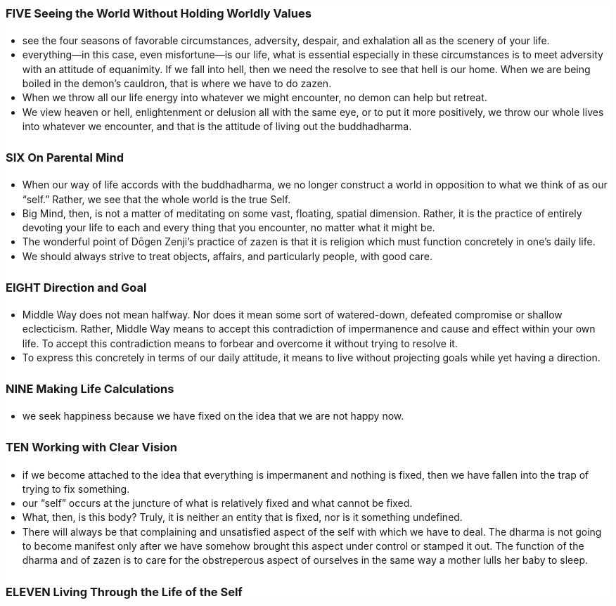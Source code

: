 ### FIVE Seeing the World Without Holding Worldly Values

- see the four seasons of favorable circumstances, adversity, despair, and exhalation all as the scenery of your life.
- everything―in this case, even misfortune―is our life, what is essential especially in these circumstances is to meet adversity with an attitude of equanimity. If we fall into hell, then we need the resolve to see that hell is our home. When we are being boiled in the demon’s cauldron, that is where we have to do zazen.
- When we throw all our life energy into whatever we might encounter, no demon can help but retreat.
- We view heaven or hell, enlightenment or delusion all with the same eye, or to put it more positively, we throw our whole lives into whatever we encounter, and that is the attitude of living out the buddhadharma.

### SIX On Parental Mind

- When our way of life accords with the buddhadharma, we no longer construct a world in opposition to what we think of as our “self.” Rather, we see that the whole world is the true Self.
- Big Mind, then, is not a matter of meditating on some vast, floating, spatial dimension. Rather, it is the practice of entirely devoting your life to each and every thing that you encounter, no matter what it might be.
- The wonderful point of Dōgen Zenji’s practice of zazen is that it is religion which must function concretely in one’s daily life.
- We should always strive to treat objects, affairs, and particularly people, with good care.

### EIGHT Direction and Goal

- Middle Way does not mean halfway. Nor does it mean some sort of watered-down, defeated compromise or shallow eclecticism. Rather, Middle Way means to accept this contradiction of impermanence and cause and effect within your own life. To accept this contradiction means to forbear and overcome it without trying to resolve it.
- To express this concretely in terms of our daily attitude, it means to live without projecting goals while yet having a direction.

### NINE Making Life Calculations

- we seek happiness because we have fixed on the idea that we are not happy now.

### TEN Working with Clear Vision

- if we become attached to the idea that everything is impermanent and nothing is fixed, then we have fallen into the trap of trying to fix something.
- our “self” occurs at the juncture of what is relatively fixed and what cannot be fixed.
- What, then, is this body? Truly, it is neither an entity that is fixed, nor is it something undefined.
- There will always be that complaining and unsatisfied aspect of the self with which we have to deal. The dharma is not going to become manifest only after we have somehow brought this aspect under control or stamped it out. The function of the dharma and of zazen is to care for the obstreperous aspect of ourselves in the same way a mother lulls her baby to sleep.

### ELEVEN Living Through the Life of the Self
